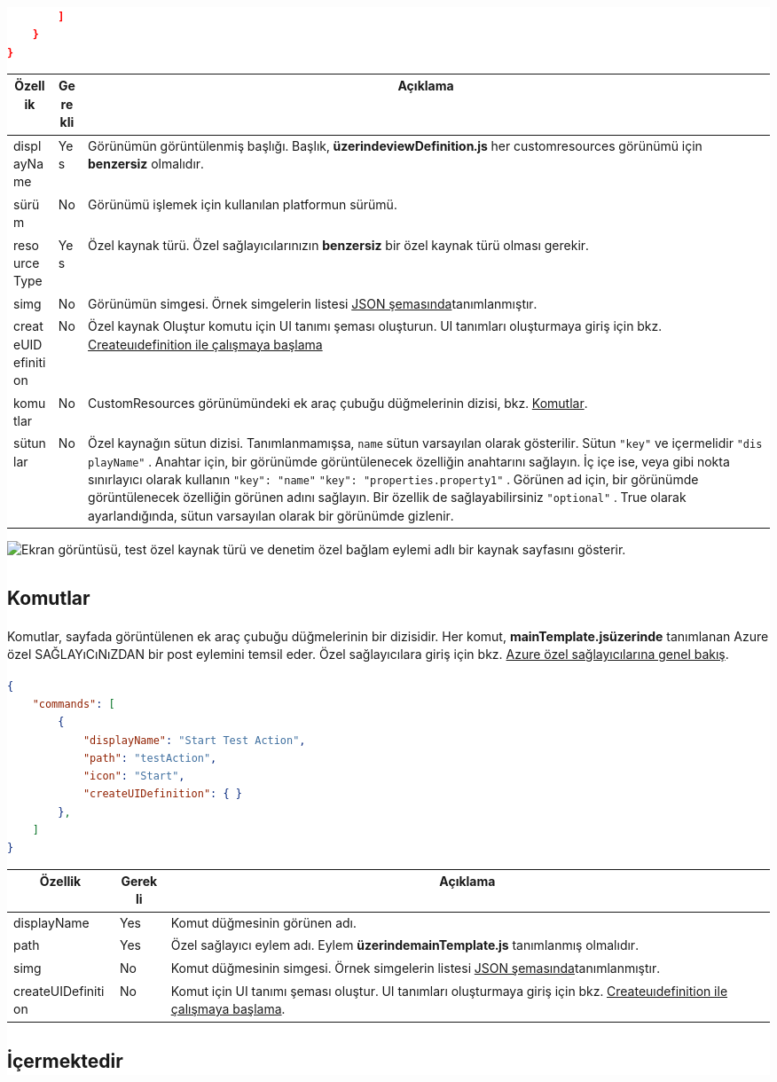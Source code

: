 ```json
        ]
    }
}
```

|Özellik|Gerekli|Açıklama|
|---------|---------|---------|
|displayName|Yes|Görünümün görüntülenmiş başlığı. Başlık, **üzerindeviewDefinition.js** her customresources görünümü için **benzersiz** olmalıdır.|
|sürüm|No|Görünümü işlemek için kullanılan platformun sürümü.|
|resourceType|Yes|Özel kaynak türü. Özel sağlayıcılarınızın **benzersiz** bir özel kaynak türü olması gerekir.|
|simg|No|Görünümün simgesi. Örnek simgelerin listesi [JSON şemasında](https://schema.management.azure.com/schemas/viewdefinition/0.0.1-preview/ViewDefinition.json#)tanımlanmıştır.|
|createUIDefinition|No|Özel kaynak Oluştur komutu için UI tanımı şeması oluşturun. UI tanımları oluşturmaya giriş için bkz. [Createuıdefinition ile çalışmaya başlama](create-uidefinition-overview.md)|
|komutlar|No|CustomResources görünümündeki ek araç çubuğu düğmelerinin dizisi, bkz. [Komutlar](#commands).|
|sütunlar|No|Özel kaynağın sütun dizisi. Tanımlanmamışsa, `name` sütun varsayılan olarak gösterilir. Sütun `"key"` ve içermelidir `"displayName"` . Anahtar için, bir görünümde görüntülenecek özelliğin anahtarını sağlayın. İç içe ise, veya gibi nokta sınırlayıcı olarak kullanın `"key": "name"` `"key": "properties.property1"` . Görünen ad için, bir görünümde görüntülenecek özelliğin görünen adını sağlayın. Bir özellik de sağlayabilirsiniz `"optional"` . True olarak ayarlandığında, sütun varsayılan olarak bir görünümde gizlenir.|

![Ekran görüntüsü, test özel kaynak türü ve denetim özel bağlam eylemi adlı bir kaynak sayfasını gösterir.](./media/view-definition/customresources.png)

## <a name="commands"></a>Komutlar

Komutlar, sayfada görüntülenen ek araç çubuğu düğmelerinin bir dizisidir. Her komut, **mainTemplate.jsüzerinde** tanımlanan Azure özel SAĞLAYıCıNıZDAN bir post eylemini temsil eder. Özel sağlayıcılara giriş için bkz. [Azure özel sağlayıcılarına genel bakış](../custom-providers/overview.md).

```json
{
    "commands": [
        {
            "displayName": "Start Test Action",
            "path": "testAction",
            "icon": "Start",
            "createUIDefinition": { }
        },
    ]
}
```

|Özellik|Gerekli|Açıklama|
|---------|---------|---------|
|displayName|Yes|Komut düğmesinin görünen adı.|
|path|Yes|Özel sağlayıcı eylem adı. Eylem **üzerindemainTemplate.js** tanımlanmış olmalıdır.|
|simg|No|Komut düğmesinin simgesi. Örnek simgelerin listesi [JSON şemasında](https://schema.management.azure.com/schemas/viewdefinition/0.0.1-preview/ViewDefinition.json#)tanımlanmıştır.|
|createUIDefinition|No|Komut için UI tanımı şeması oluştur. UI tanımları oluşturmaya giriş için bkz. [Createuıdefinition ile çalışmaya başlama](create-uidefinition-overview.md).|

## <a name="associations"></a>İçermektedir
